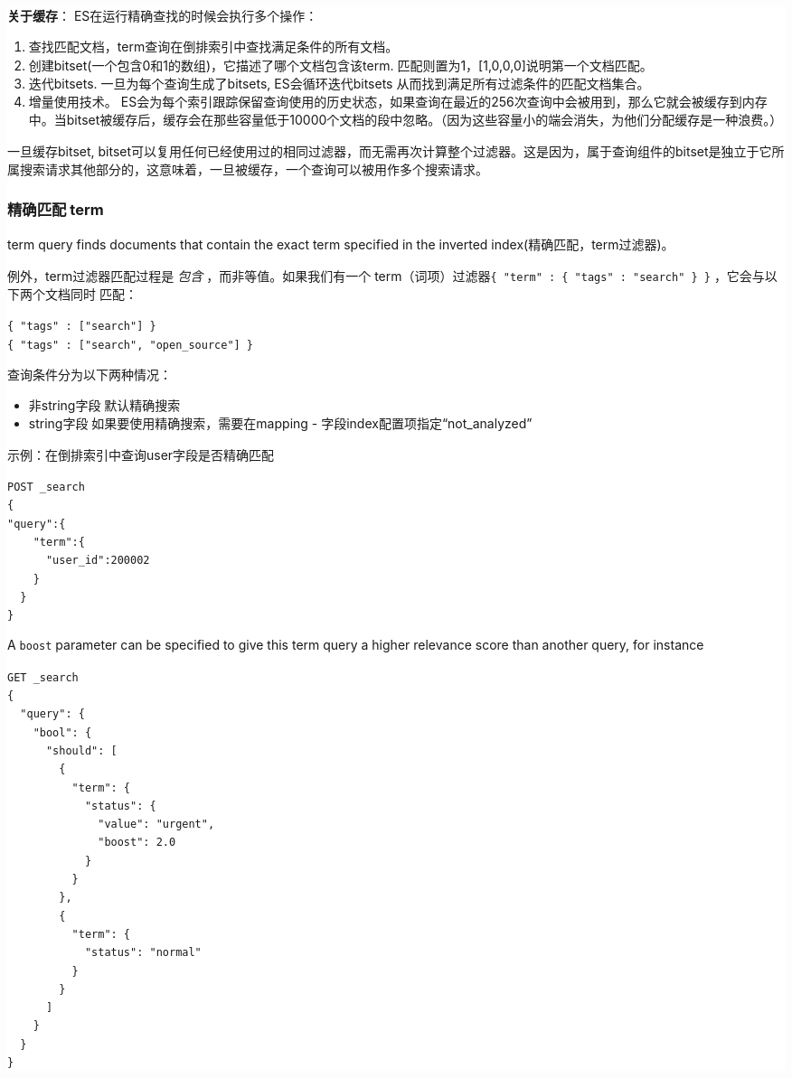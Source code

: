 __关于缓存__：
ES在运行精确查找的时候会执行多个操作：

1. 查找匹配文档，term查询在倒排索引中查找满足条件的所有文档。
2. 创建bitset(一个包含0和1的数组)，它描述了哪个文档包含该term. 匹配则置为1，[1,0,0,0]说明第一个文档匹配。
3. 迭代bitsets. 一旦为每个查询生成了bitsets, ES会循环迭代bitsets 从而找到满足所有过滤条件的匹配文档集合。
4. 增量使用技术。 ES会为每个索引跟踪保留查询使用的历史状态，如果查询在最近的256次查询中会被用到，那么它就会被缓存到内存中。当bitset被缓存后，缓存会在那些容量低于10000个文档的段中忽略。（因为这些容量小的端会消失，为他们分配缓存是一种浪费。）

一旦缓存bitset, bitset可以复用任何已经使用过的相同过滤器，而无需再次计算整个过滤器。这是因为，属于查询组件的bitset是独立于它所属搜索请求其他部分的，这意味着，一旦被缓存，一个查询可以被用作多个搜索请求。

<h3 id="1.1">精确匹配 term</h3>

term query finds documents that contain the exact term specified in the inverted index(精确匹配，term过滤器)。

例外，term过滤器匹配过程是 _包含_ ，而非等值。如果我们有一个 term（词项）过滤器`{ "term" : { "tags" : "search" } }`  ，它会与以下两个文档同时 匹配：
~~~
{ "tags" : ["search"] }
{ "tags" : ["search", "open_source"] }
~~~

查询条件分为以下两种情况：

- 非string字段
    默认精确搜索
- string字段
    如果要使用精确搜索，需要在mapping - 字段index配置项指定“not_analyzed”

示例：在倒排索引中查询user字段是否精确匹配
~~~
POST _search
{
"query":{
    "term":{
      "user_id":200002
    }
  }
}
~~~

A `boost` parameter can be specified to give this term query a higher relevance score than another query, for instance
~~~~
GET _search
{
  "query": {
    "bool": {
      "should": [
        {
          "term": {
            "status": {
              "value": "urgent",
              "boost": 2.0
            }
          }
        },
        {
          "term": {
            "status": "normal"
          }
        }
      ]
    }
  }
}
~~~~